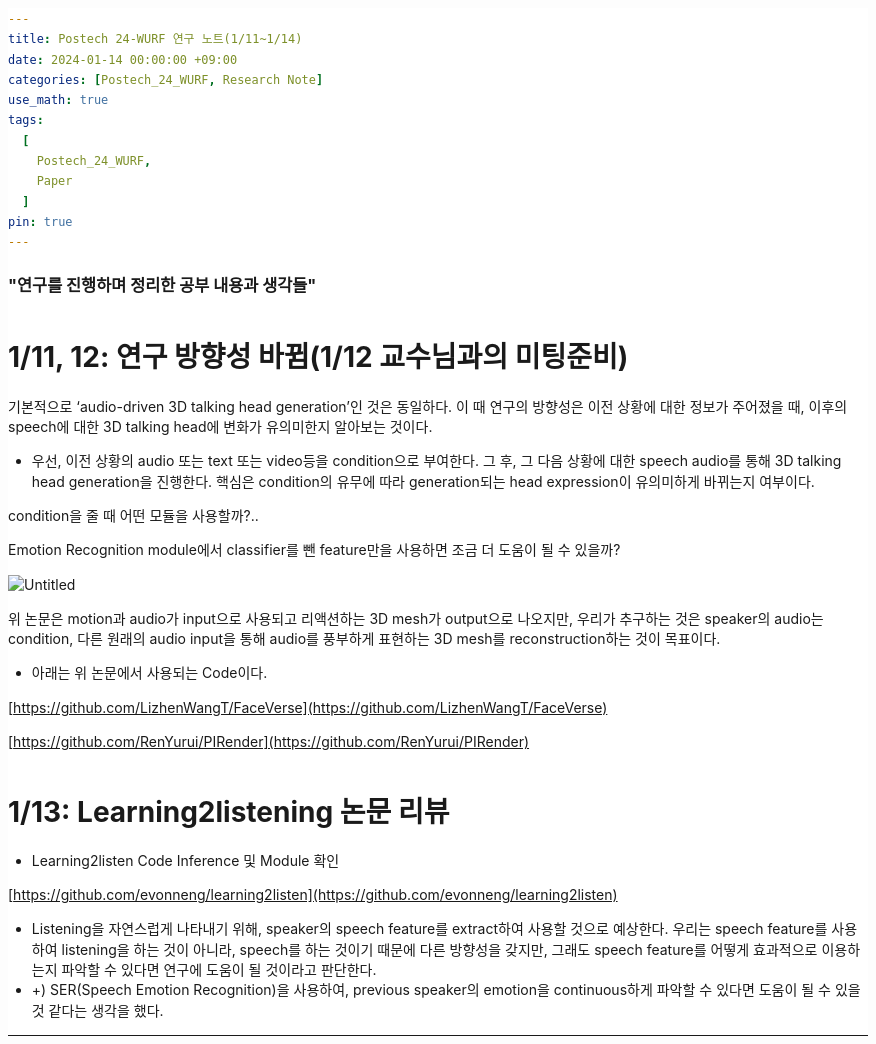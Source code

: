 ```yaml
---
title: Postech 24-WURF 연구 노트(1/11~1/14)
date: 2024-01-14 00:00:00 +09:00
categories: [Postech_24_WURF, Research Note]
use_math: true
tags:
  [
    Postech_24_WURF,
    Paper
  ]
pin: true
---
```


### "연구를 진행하며 정리한 공부 내용과 생각들"

# 1/11, 12: 연구 방향성 바뀜(1/12 교수님과의 미팅준비)

기본적으로 ‘audio-driven 3D talking head generation’인 것은 동일하다. 이 때 연구의 방향성은 이전 상황에 대한 정보가 주어졌을 때, 이후의 speech에 대한 3D talking head에 변화가 유의미한지 알아보는 것이다.

- 우선, 이전 상황의 audio 또는 text 또는 video등을 condition으로 부여한다. 그 후, 그 다음 상황에 대한 speech audio를 통해 3D talking head generation을 진행한다. 핵심은 condition의 유무에 따라 generation되는 head expression이 유의미하게 바뀌는지 여부이다.

condition을 줄 때 어떤 모듈을 사용할까?..

Emotion Recognition module에서 classifier를 뺀 feature만을 사용하면 조금 더 도움이 될 수 있을까?

![Untitled](https://github.com/gihuni99/gihuni99.github.io/assets/90080065/87eb787a-c501-4765-b157-8f16e36ef0ba)

[](https://arxiv.org/pdf/2204.08451.pdf)

위 논문은 motion과 audio가 input으로 사용되고 리액션하는 3D mesh가 output으로 나오지만, 우리가 추구하는 것은 speaker의 audio는 condition, 다른 원래의 audio input을 통해 audio를 풍부하게 표현하는 3D mesh를 reconstruction하는 것이 목표이다.

- 아래는 위 논문에서 사용되는 Code이다.

[https://github.com/LizhenWangT/FaceVerse](https://github.com/LizhenWangT/FaceVerse)

[https://github.com/RenYurui/PIRender](https://github.com/RenYurui/PIRender)

# 1/13: Learning2listening 논문 리뷰
+ Learning2listen Code Inference 및 Module 확인

[](https://arxiv.org/pdf/2204.08451.pdf)

[https://github.com/evonneng/learning2listen](https://github.com/evonneng/learning2listen)

- Listening을 자연스럽게 나타내기 위해, speaker의 speech feature를 extract하여 사용할 것으로 예상한다. 우리는 speech feature를 사용하여 listening을 하는 것이 아니라, speech를 하는 것이기 때문에 다른 방향성을 갖지만, 그래도 speech feature를 어떻게 효과적으로 이용하는지 파악할 수 있다면 연구에 도움이 될 것이라고 판단한다.
- +) SER(Speech Emotion Recognition)을 사용하여, previous speaker의 emotion을 continuous하게 파악할 수 있다면 도움이 될 수 있을 것 같다는 생각을 했다.

---